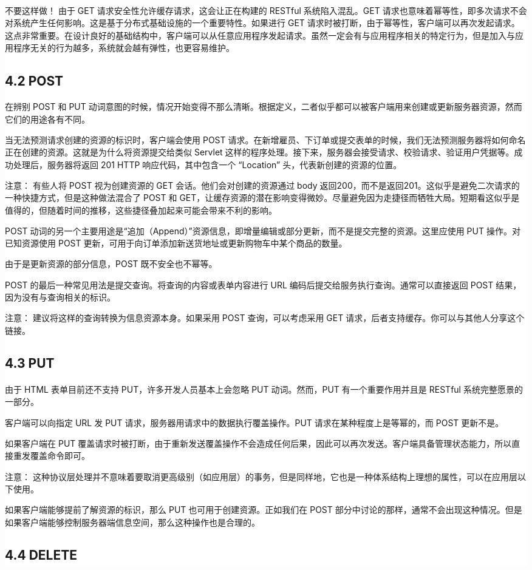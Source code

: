 


不要这样做！ 由于 GET 请求安全性允许缓存请求，这会让正在构建的 RESTful 系统陷入混乱。GET 请求也意味着幂等性，即多次请求不会对系统产生任何影响。这是基于分布式基础设施的一个重要特性。如果进行 GET 请求时被打断，由于幂等性，客户端可以再次发起请求。这点非常重要。在设计良好的基础结构中，客户端可以从任意应用程序发起请求。虽然一定会有与应用程序相关的特定行为，但是加入与应用程序无关的行为越多，系统就会越有弹性，也更容易维护。



## 4.2 POST


在辨别 POST 和 PUT 动词意图的时候，情况开始变得不那么清晰。根据定义，二者似乎都可以被客户端用来创建或更新服务器资源，然而它们的用途各有不同。



当无法预测请求创建的资源的标识时，客户端会使用 POST 请求。在新增雇员、下订单或提交表单的时候，我们无法预测服务器将如何命名正在创建的资源。这就是为什么将资源提交给类似 Servlet 这样的程序处理。接下来，服务器会接受请求、校验请求、验证用户凭据等。成功处理后，服务器将返回 201 HTTP 响应代码，其中包含一个 “Location” 头，代表新创建的资源的位置。



注意： 有些人将 POST 视为创建资源的 GET 会话。他们会对创建的资源通过 body 返回200，而不是返回201。这似乎是避免二次请求的一种快捷方式，但是这种做法混合了 POST 和 GET，让缓存资源的潜在影响变得微妙。尽量避免因为走捷径而牺牲大局。短期看这似乎是值得的，但随着时间的推移，这些捷径叠加起来可能会带来不利的影响。



POST 动词的另一个主要用途是“追加（Append）”资源信息，即增量编辑或部分更新，而不是提交完整的资源。这里应使用 PUT 操作。对已知资源使用 POST 更新，可用于向订单添加新送货地址或更新购物车中某个商品的数量。



由于是更新资源的部分信息，POST 既不安全也不幂等。



POST 的最后一种常见用法是提交查询。将查询的内容或表单内容进行 URL 编码后提交给服务执行查询。通常可以直接返回 POST 结果，因为没有与查询相关的标识。



注意： 建议将这样的查询转换为信息资源本身。如果采用 POST 查询，可以考虑采用 GET 请求，后者支持缓存。你可以与其他人分享这个链接。



## 4.3 PUT


由于 HTML 表单目前还不支持 PUT，许多开发人员基本上会忽略 PUT 动词。然而，PUT 有一个重要作用并且是 RESTful 系统完整愿景的一部分。



客户端可以向指定 URL 发 PUT 请求，服务器用请求中的数据执行覆盖操作。PUT 请求在某种程度上是等幂的，而 POST 更新不是。



如果客户端在 PUT 覆盖请求时被打断，由于重新发送覆盖操作不会造成任何后果，因此可以再次发送。客户端具备管理状态能力，所以直接重发覆盖命令即可。



注意： 这种协议层处理并不意味着要取消更高级别（如应用层）的事务，但是同样地，它也是一种体系结构上理想的属性，可以在应用层以下使用。



如果客户端能够提前了解资源的标识，那么 PUT 也可用于创建资源。正如我们在 POST 部分中讨论的那样，通常不会出现这种情况。但是如果客户端能够控制服务器端信息空间，那么这种操作也是合理的。



## 4.4 DELETE

